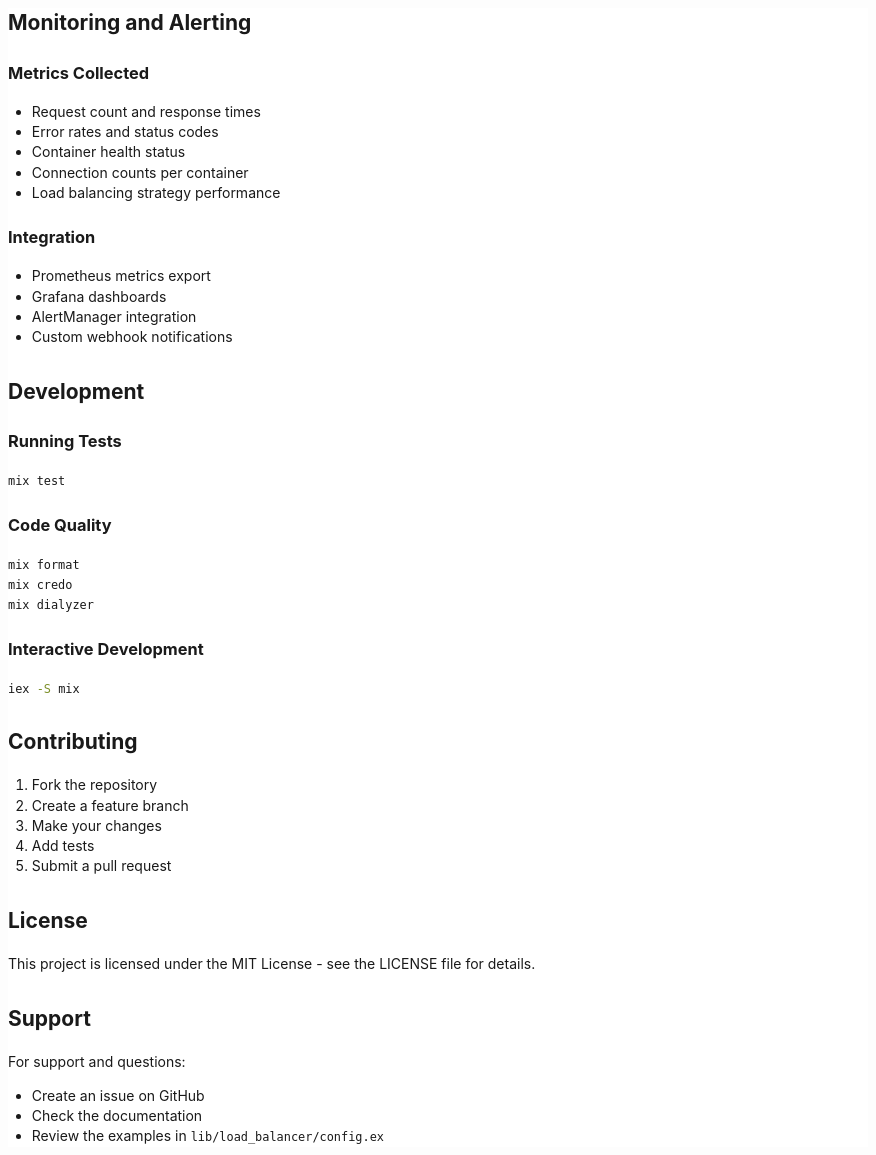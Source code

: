 ## Monitoring and Alerting

### Metrics Collected
- Request count and response times
- Error rates and status codes
- Container health status
- Connection counts per container
- Load balancing strategy performance

### Integration
- Prometheus metrics export
- Grafana dashboards
- AlertManager integration
- Custom webhook notifications

## Development

### Running Tests
```bash
mix test
```

### Code Quality
```bash
mix format
mix credo
mix dialyzer
```

### Interactive Development
```bash
iex -S mix
```

## Contributing

1. Fork the repository
2. Create a feature branch
3. Make your changes
4. Add tests
5. Submit a pull request

## License

This project is licensed under the MIT License - see the LICENSE file for details.

## Support

For support and questions:
- Create an issue on GitHub
- Check the documentation
- Review the examples in `lib/load_balancer/config.ex`
